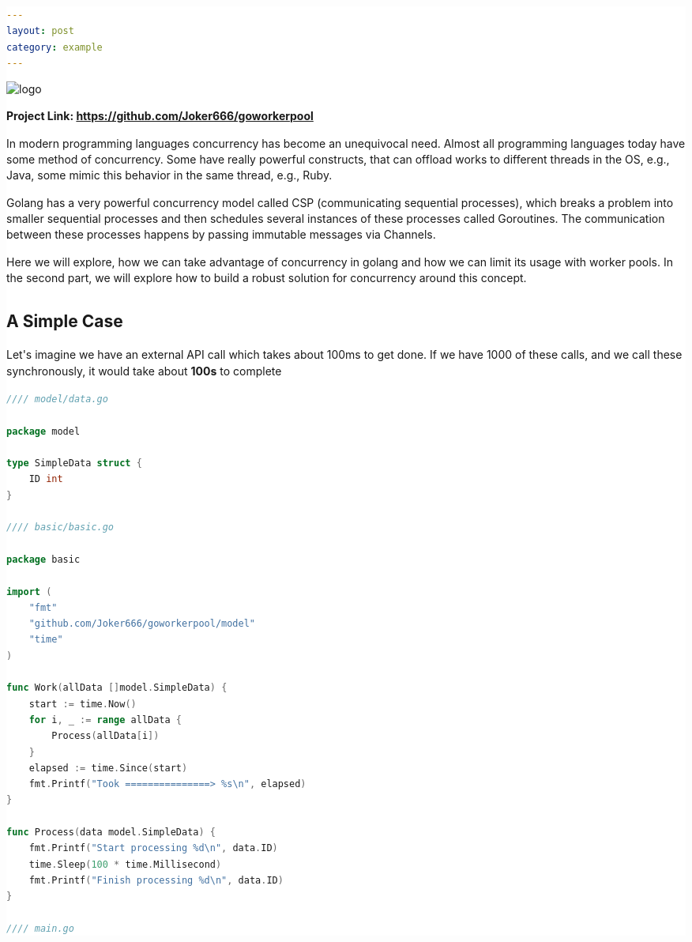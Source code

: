 ```yaml
---
layout: post
category: example
---
```


![logo](https://hackernoon.com/images/3Ur17PtJhkV5UkAAJFu6z8t0fKg1-cz631ep.jpeg)

**Project Link: https://github.com/Joker666/goworkerpool**

In modern programming languages concurrency has become an unequivocal need. Almost all programming languages today have some method of concurrency. Some have really powerful constructs, that can offload works to different threads in the OS, e.g., Java, some mimic this behavior in the same thread, e.g., Ruby.

Golang has a very powerful concurrency model called CSP (communicating sequential processes), which breaks a problem into smaller sequential processes and then schedules several instances of these processes called Goroutines. The communication between these processes happens by passing immutable messages via Channels.

Here we will explore, how we can take advantage of concurrency in golang and how we can limit its usage with worker pools. In the second part, we will explore how to build a robust solution for concurrency around this concept.

## A Simple Case

Let's imagine we have an external API call which takes about 100ms to get done. If we have 1000 of these calls, and we call these synchronously, it would take about **100s** to complete

```go
//// model/data.go

package model

type SimpleData struct {
	ID int
}

//// basic/basic.go

package basic

import (
	"fmt"
	"github.com/Joker666/goworkerpool/model"
	"time"
)

func Work(allData []model.SimpleData) {
	start := time.Now()
	for i, _ := range allData {
		Process(allData[i])
	}
	elapsed := time.Since(start)
	fmt.Printf("Took ===============> %s\n", elapsed)
}

func Process(data model.SimpleData) {
	fmt.Printf("Start processing %d\n", data.ID)
	time.Sleep(100 * time.Millisecond)
	fmt.Printf("Finish processing %d\n", data.ID)
}

//// main.go
```